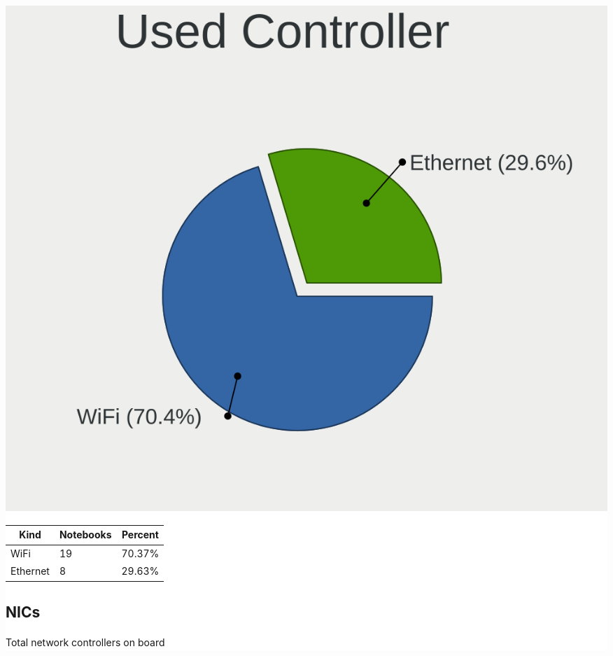 ![Used Controller](./images/pie_chart/net_used.svg)


| Kind     | Notebooks | Percent |
|----------|-----------|---------|
| WiFi     | 19        | 70.37%  |
| Ethernet | 8         | 29.63%  |

NICs
----

Total network controllers on board
